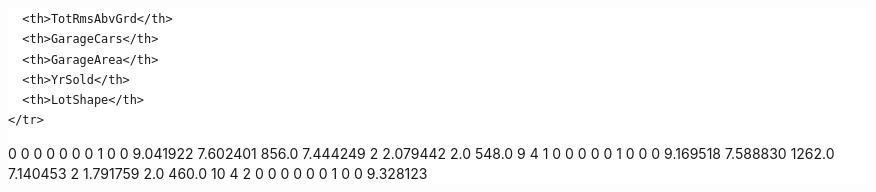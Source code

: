       <th>TotRmsAbvGrd</th>
      <th>GarageCars</th>
      <th>GarageArea</th>
      <th>YrSold</th>
      <th>LotShape</th>
    </tr>
  </thead>
  <tbody>
    <tr>
      <th>0</th>
      <td>0</td>
      <td>0</td>
      <td>0</td>
      <td>0</td>
      <td>0</td>
      <td>0</td>
      <td>1</td>
      <td>0</td>
      <td>0</td>
      <td>9.041922</td>
      <td>7.602401</td>
      <td>856.0</td>
      <td>7.444249</td>
      <td>2</td>
      <td>2.079442</td>
      <td>2.0</td>
      <td>548.0</td>
      <td>9</td>
      <td>4</td>
    </tr>
    <tr>
      <th>1</th>
      <td>0</td>
      <td>0</td>
      <td>0</td>
      <td>0</td>
      <td>0</td>
      <td>1</td>
      <td>0</td>
      <td>0</td>
      <td>0</td>
      <td>9.169518</td>
      <td>7.588830</td>
      <td>1262.0</td>
      <td>7.140453</td>
      <td>2</td>
      <td>1.791759</td>
      <td>2.0</td>
      <td>460.0</td>
      <td>10</td>
      <td>4</td>
    </tr>
    <tr>
      <th>2</th>
      <td>0</td>
      <td>0</td>
      <td>0</td>
      <td>0</td>
      <td>0</td>
      <td>0</td>
      <td>1</td>
      <td>0</td>
      <td>0</td>
      <td>9.328123</td>